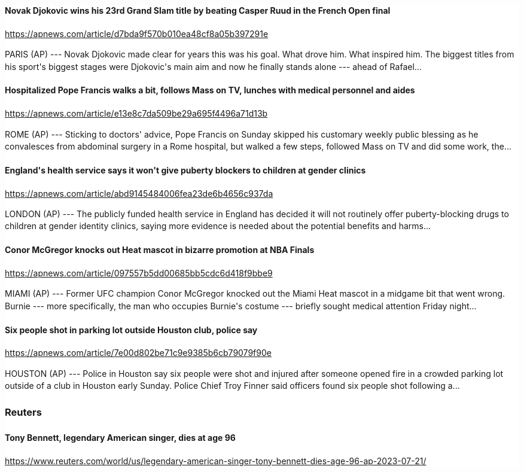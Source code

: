 #### Novak Djokovic wins his 23rd Grand Slam title by beating Casper Ruud in the French Open final

https://apnews.com/article/d7bda9f570b010ea48cf8a05b397291e

PARIS (AP) --- Novak Djokovic made clear for years this was his goal.
What drove him. What inspired him. The biggest titles from his sport's
biggest stages were Djokovic's main aim and now he finally stands alone
--- ahead of Rafael\...

#### Hospitalized Pope Francis walks a bit, follows Mass on TV, lunches with medical personnel and aides

https://apnews.com/article/e13e8c7da509be29a695f4496a71d13b

ROME (AP) --- Sticking to doctors' advice, Pope Francis on Sunday
skipped his customary weekly public blessing as he convalesces from
abdominal surgery in a Rome hospital, but walked a few steps, followed
Mass on TV and did some work, the\...

#### England's health service says it won't give puberty blockers to children at gender clinics

https://apnews.com/article/abd9145484006fea23de6b4656c937da

LONDON (AP) --- The publicly funded health service in England has
decided it will not routinely offer puberty-blocking drugs to children
at gender identity clinics, saying more evidence is needed about the
potential benefits and harms\...

#### Conor McGregor knocks out Heat mascot in bizarre promotion at NBA Finals

https://apnews.com/article/097557b5dd00685bb5cdc6d418f9bbe9

MIAMI (AP) --- Former UFC champion Conor McGregor knocked out the Miami
Heat mascot in a midgame bit that went wrong. Burnie --- more
specifically, the man who occupies Burnie's costume --- briefly sought
medical attention Friday night\...

#### Six people shot in parking lot outside Houston club, police say

https://apnews.com/article/7e00d802be71c9e9385b6cb79079f90e

HOUSTON (AP) --- Police in Houston say six people were shot and injured
after someone opened fire in a crowded parking lot outside of a club in
Houston early Sunday. Police Chief Troy Finner said officers found six
people shot following a\...

### Reuters

#### Tony Bennett, legendary American singer, dies at age 96

https://www.reuters.com/world/us/legendary-american-singer-tony-bennett-dies-age-96-ap-2023-07-21/

